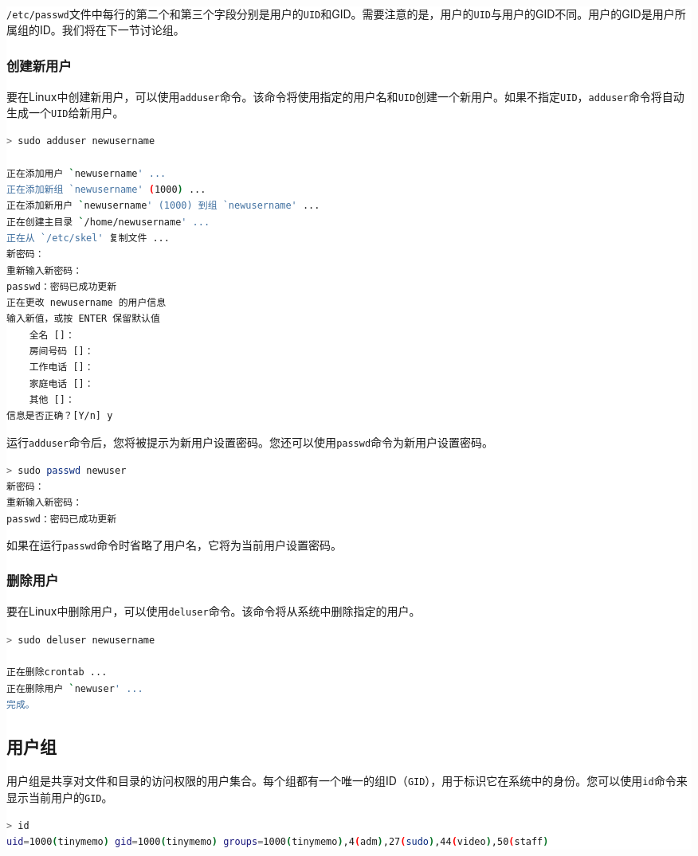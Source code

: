 `/etc/passwd`文件中每行的第二个和第三个字段分别是用户的`UID`和GID。需要注意的是，用户的`UID`与用户的GID不同。用户的GID是用户所属组的ID。我们将在下一节讨论组。

### 创建新用户

要在Linux中创建新用户，可以使用`adduser`命令。该命令将使用指定的用户名和`UID`创建一个新用户。如果不指定`UID`，`adduser`命令将自动生成一个`UID`给新用户。

```sh
> sudo adduser newusername

正在添加用户 `newusername' ...
正在添加新组 `newusername' (1000) ...
正在添加新用户 `newusername' (1000) 到组 `newusername' ...
正在创建主目录 `/home/newusername' ...
正在从 `/etc/skel' 复制文件 ...
新密码：
重新输入新密码：
passwd：密码已成功更新
正在更改 newusername 的用户信息
输入新值，或按 ENTER 保留默认值
	全名 []：
	房间号码 []：
	工作电话 []：
	家庭电话 []：
	其他 []：
信息是否正确？[Y/n] y
```

运行`adduser`命令后，您将被提示为新用户设置密码。您还可以使用`passwd`命令为新用户设置密码。

```sh
> sudo passwd newuser
新密码：
重新输入新密码：
passwd：密码已成功更新
```

如果在运行`passwd`命令时省略了用户名，它将为当前用户设置密码。

### 删除用户

要在Linux中删除用户，可以使用`deluser`命令。该命令将从系统中删除指定的用户。

```sh
> sudo deluser newusername

正在删除crontab ...
正在删除用户 `newuser' ...
完成。
```

## 用户组

用户组是共享对文件和目录的访问权限的用户集合。每个组都有一个唯一的组ID（`GID`），用于标识它在系统中的身份。您可以使用`id`命令来显示当前用户的`GID`。

```sh
> id
uid=1000(tinymemo) gid=1000(tinymemo) groups=1000(tinymemo),4(adm),27(sudo),44(video),50(staff)
```
